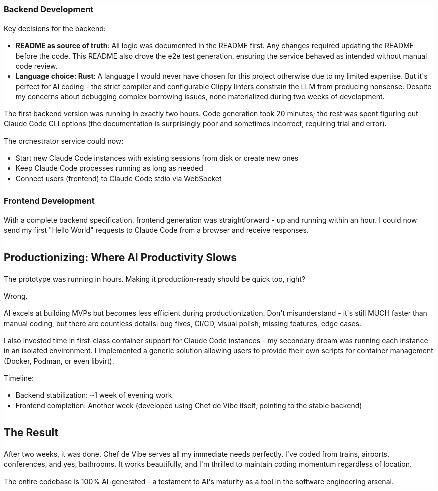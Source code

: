 ### Backend Development

Key decisions for the backend:

- **README as source of truth**: All logic was documented in the README first. Any changes required updating the README before the code. This README also drove the e2e test generation, ensuring the service behaved as intended without manual code review.
- **Language choice: Rust**: A language I would never have chosen for this project otherwise due to my limited expertise. But it's perfect for AI coding - the strict compiler and configurable Clippy linters constrain the LLM from producing nonsense. Despite my concerns about debugging complex borrowing issues, none materialized during two weeks of development.

The first backend version was running in exactly two hours. Code generation took 20 minutes; the rest was spent figuring out Claude Code CLI options (the documentation is surprisingly poor and sometimes incorrect, requiring trial and error).

The orchestrator service could now:

- Start new Claude Code instances with existing sessions from disk or create new ones
- Keep Claude Code processes running as long as needed
- Connect users (frontend) to Claude Code stdio via WebSocket

### Frontend Development

With a complete backend specification, frontend generation was straightforward - up and running within an hour. I could now send my first "Hello World" requests to Claude Code from a browser and receive responses.

## Productionizing: Where AI Productivity Slows

The prototype was running in hours. Making it production-ready should be quick too, right?

Wrong.

AI excels at building MVPs but becomes less efficient during productionization. Don't misunderstand - it's still MUCH faster than manual coding, but there are countless details: bug fixes, CI/CD, visual polish, missing features, edge cases.

I also invested time in first-class container support for Claude Code instances - my secondary dream was running each instance in an isolated environment. I implemented a generic solution allowing users to provide their own scripts for container management (Docker, Podman, or even libvirt).

Timeline:

- Backend stabilization: ~1 week of evening work
- Frontend completion: Another week (developed using Chef de Vibe itself, pointing to the stable backend)

## The Result

After two weeks, it was done. Chef de Vibe serves all my immediate needs perfectly. I've coded from trains, airports, conferences, and yes, bathrooms. It works beautifully, and I'm thrilled to maintain coding momentum regardless of location.

The entire codebase is 100% AI-generated - a testament to AI's maturity as a tool in the software engineering arsenal.
